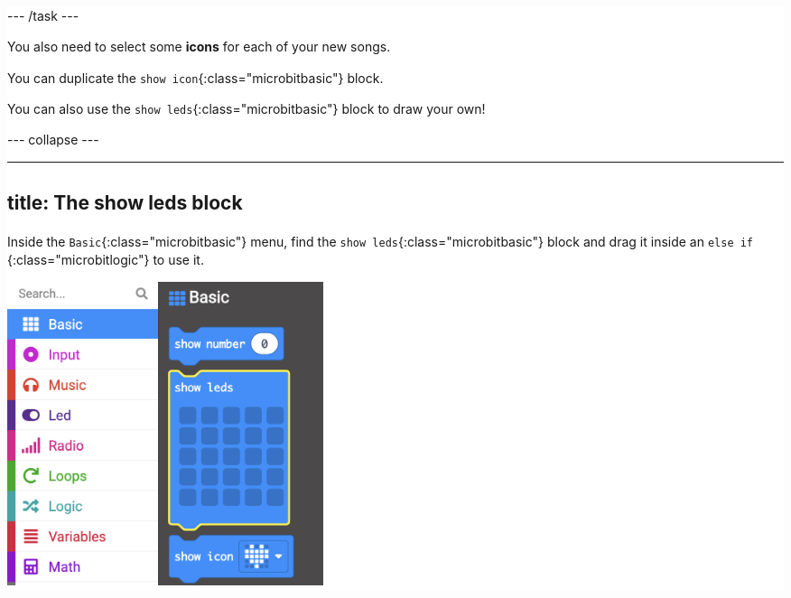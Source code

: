 --- /task ---

You also need to select some **icons** for each of your new songs.

You can duplicate the `show icon`{:class="microbitbasic"} block.

You can also use the `show leds`{:class="microbitbasic"} block to draw your own!

--- collapse ---

---
title: The show leds block
---

Inside the `Basic`{:class="microbitbasic"} menu, find the `show leds`{:class="microbitbasic"} block and drag it inside an `else if`{:class="microbitlogic"} to use it.

<img src="images/show-leds.png" alt="The Basic menu with the 'show leds' block highlighted." width="350" />
